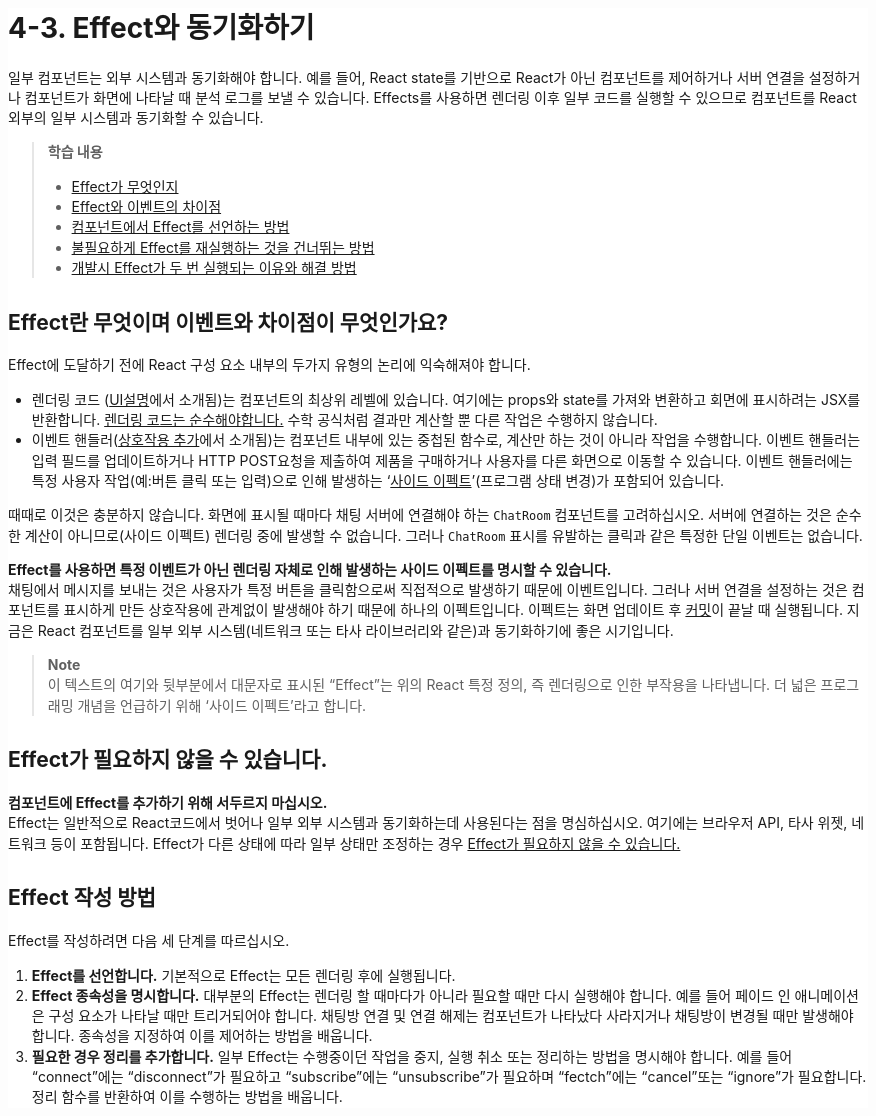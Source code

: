 # 4-3. Effect와 동기화하기

일부 컴포넌트는 외부 시스템과 동기화해야 합니다. 예를 들어, React state를 기반으로 React가 아닌 컴포넌트를 제어하거나 서버 연결을 설정하거나 컴포넌트가 화면에 나타날 때 분석 로그를 보낼 수 있습니다. Effects를 사용하면 렌더링 이후 일부 코드를 실행할 수 있으므로 컴포넌트를 React 외부의 일부 시스템과 동기화할 수 있습니다.

> **학습 내용**
>
> - [Effect가 무엇인지](#effect란-무엇이며-이벤트와-차이점이-무엇인가요)
> - [Effect와 이벤트의 차이점](#effect란-무엇이며-이벤트와-차이점이-무엇인가요)
> - [컴포넌트에서 Effect를 선언하는 방법](#effect-작성-방법)
> - [불필요하게 Effect를 재실행하는 것을 건너뛰는 방법](#개발-환경에서-두-번-실행되는-effect를-처리하는-방법은-무엇인가요)
> - [개발시 Effect가 두 번 실행되는 이유와 해결 방법](#개발-환경에서-두-번-실행되는-effect를-처리하는-방법은-무엇인가요)

## Effect란 무엇이며 이벤트와 차이점이 무엇인가요?

Effect에 도달하기 전에 React 구성 요소 내부의 두가지 유형의 논리에 익숙해져야 합니다.

- 렌더링 코드 ([UI설명](https://react.dev/learn/describing-the-ui)에서 소개됨)는 컴포넌트의 최상위 레벨에 있습니다. 여기에는 props와 state를 가져와 변환하고 회면에 표시하려는 JSX를 반환합니다. [렌더링 코드는 순수해야합니다.](https://react.dev/learn/keeping-components-pure) 수학 공식처럼 결과만 계산할 뿐 다른 작업은 수행하지 않습니다.
- 이벤트 핸들러([상호작용 추가](https://react.dev/learn/adding-interactivity)에서 소개됨)는 컴포넌트 내부에 있는 중첩된 함수로, 계산만 하는 것이 아니라 작업을 수행합니다. 이벤트 핸들러는 입력 필드를 업데이트하거나 HTTP POST요청을 제출하여 제품을 구매하거나 사용자를 다른 화면으로 이동할 수 있습니다. 이벤트 핸들러에는 특정 사용자 작업(예:버튼 클릭 또는 입력)으로 인해 발생하는 ‘[사이드 이펙트](<https://en.wikipedia.org/wiki/Side_effect_(computer_science)>)’(프로그램 상태 변경)가 포함되어 있습니다.

때때로 이것은 충분하지 않습니다. 화면에 표시될 때마다 채팅 서버에 연결해야 하는 `ChatRoom` 컴포넌트를 고려하십시오. 서버에 연결하는 것은 순수한 계산이 아니므로(사이드 이펙트) 렌더링 중에 발생할 수 없습니다. 그러나 `ChatRoom` 표시를 유발하는 클릭과 같은 특정한 단일 이벤트는 없습니다.

**Effect를 사용하면 특정 이벤트가 아닌 렌더링 자체로 인해 발생하는 사이드 이펙트를 명시할 수 있습니다.**  
채팅에서 메시지를 보내는 것은 사용자가 특정 버튼을 클릭함으로써 직접적으로 발생하기 때문에 이벤트입니다. 그러나 서버 연결을 설정하는 것은 컴포넌트를 표시하게 만든 상호작용에 관계없이 발생해야 하기 때문에 하나의 이펙트입니다. 이펙트는 화면 업데이트 후 [커밋](https://react.dev/learn/render-and-commit)이 끝날 때 실행됩니다. 지금은 React 컴포넌트를 일부 외부 시스템(네트워크 또는 타사 라이브러리와 같은)과 동기화하기에 좋은 시기입니다.

> **Note**  
> 이 텍스트의 여기와 뒷부분에서 대문자로 표시된 “Effect”는 위의 React 특정 정의, 즉 렌더링으로 인한 부작용을 나타냅니다. 더 넓은 프로그래밍 개념을 언급하기 위해 ‘사이드 이펙트’라고 합니다.

## Effect가 필요하지 않을 수 있습니다.

**컴포넌트에 Effect를 추가하기 위해 서두르지 마십시오.**  
Effect는 일반적으로 React코드에서 벗어나 일부 외부 시스템과 동기화하는데 사용된다는 점을 명심하십시오. 여기에는 브라우저 API, 타사 위젯, 네트워크 등이 포함됩니다. Effect가 다른 상태에 따라 일부 상태만 조정하는 경우 [Effect가 필요하지 않을 수 있습니다.](https://react.dev/learn/you-might-not-need-an-effect)

## Effect 작성 방법

Effect를 작성하려면 다음 세 단계를 따르십시오.

1. **Effect를 선언합니다.** 기본적으로 Effect는 모든 렌더링 후에 실행됩니다.
2. **Effect 종속성을 명시합니다.** 대부분의 Effect는 렌더링 할 때마다가 아니라 필요할 때만 다시 실행해야 합니다. 예를 들어 페이드 인 애니메이션은 구성 요소가 나타날 때만 트리거되어야 합니다. 채팅방 연결 및 연결 해제는 컴포넌트가 나타났다 사라지거나 채팅방이 변경될 때만 발생해야 합니다. 종속성을 지정하여 이를 제어하는 방법을 배웁니다.
3. **필요한 경우 정리를 추가합니다.** 일부 Effect는 수행중이던 작업을 중지, 실행 취소 또는 정리하는 방법을 명시해야 합니다. 예를 들어 “connect”에는 “disconnect”가 필요하고 “subscribe”에는 “unsubscribe”가 필요하며 “fectch”에는 “cancel”또는 “ignore”가 필요합니다. 정리 함수를 반환하여 이를 수행하는 방법을 배웁니다.
